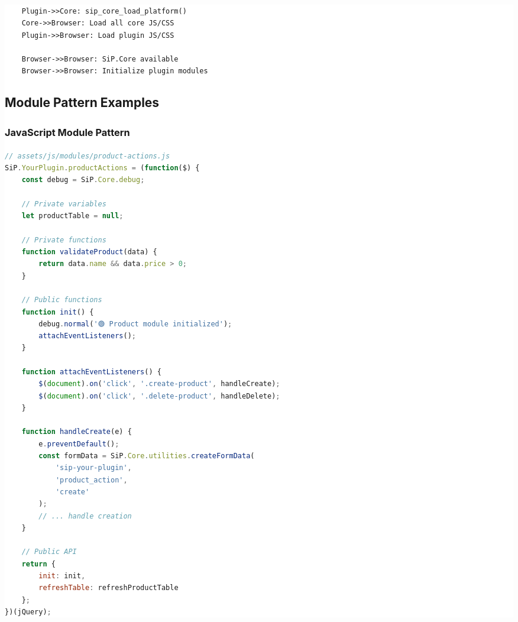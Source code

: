 ```mermaid
    Plugin->>Core: sip_core_load_platform()
    Core->>Browser: Load all core JS/CSS
    Plugin->>Browser: Load plugin JS/CSS
    
    Browser->>Browser: SiP.Core available
    Browser->>Browser: Initialize plugin modules
```

## Module Pattern Examples

### JavaScript Module Pattern

```javascript
// assets/js/modules/product-actions.js
SiP.YourPlugin.productActions = (function($) {
    const debug = SiP.Core.debug;
    
    // Private variables
    let productTable = null;
    
    // Private functions
    function validateProduct(data) {
        return data.name && data.price > 0;
    }
    
    // Public functions
    function init() {
        debug.normal('🟢 Product module initialized');
        attachEventListeners();
    }
    
    function attachEventListeners() {
        $(document).on('click', '.create-product', handleCreate);
        $(document).on('click', '.delete-product', handleDelete);
    }
    
    function handleCreate(e) {
        e.preventDefault();
        const formData = SiP.Core.utilities.createFormData(
            'sip-your-plugin',
            'product_action',
            'create'
        );
        // ... handle creation
    }
    
    // Public API
    return {
        init: init,
        refreshTable: refreshProductTable
    };
})(jQuery);
```
